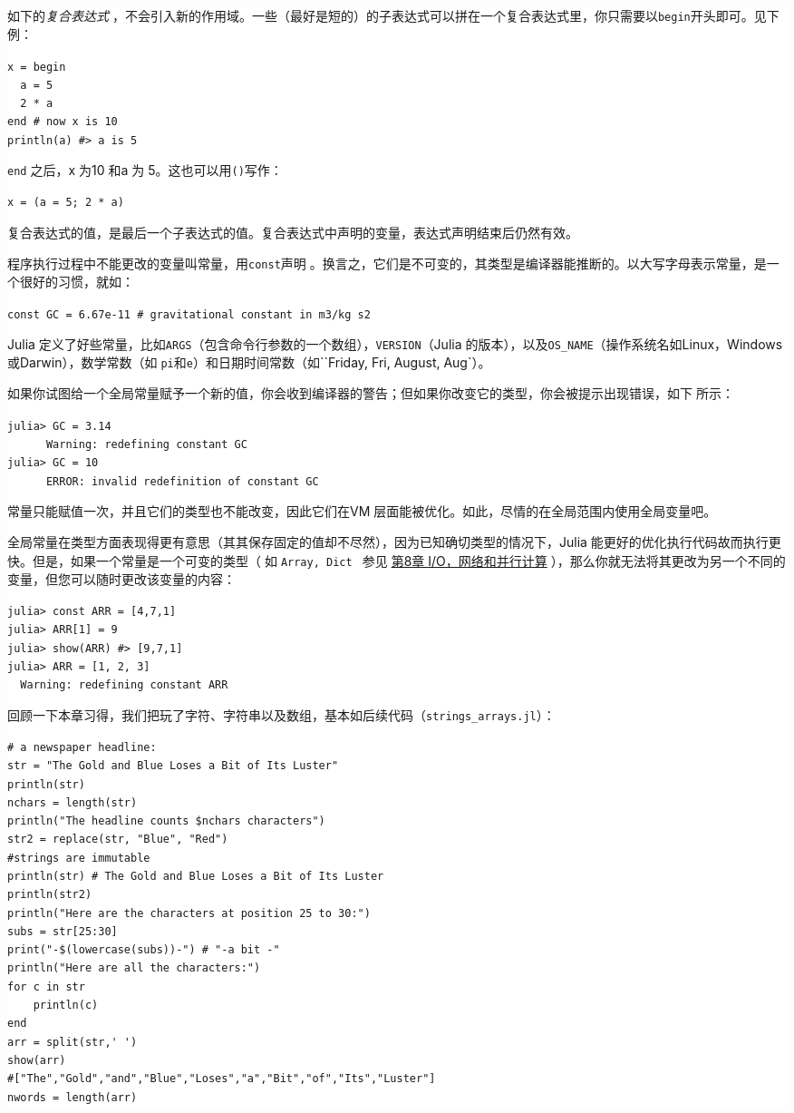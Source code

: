 
如下的*复合表达式* ，不会引入新的作用域。一些（最好是短的）的子表达式可以拼在一个复合表达式里，你只需要以`begin`开头即可。见下例：

```
x = begin
  a = 5
  2 * a
end # now x is 10
println(a) #> a is 5 
```
`end` 之后，x 为10 和a 为 5。这也可以用`()`写作：

```
x = (a = 5; 2 * a)
```

复合表达式的值，是最后一个子表达式的值。复合表达式中声明的变量，表达式声明结束后仍然有效。

程序执行过程中不能更改的变量叫常量，用`const`声明 。换言之，它们是不可变的，其类型是编译器能推断的。以大写字母表示常量，是一个很好的习惯，就如：

```
const GC = 6.67e-11 # gravitational constant in m3/kg s2
```

Julia 定义了好些常量，比如`ARGS`（包含命令行参数的一个数组），`VERSION`（Julia 的版本），以及`OS_NAME`（操作系统名如Linux，Windows或Darwin），数学常数（如 `pi`和`e`）和日期时间常数（如``Friday, Fri, August, Aug`）。

如果你试图给一个全局常量赋予一个新的值，你会收到编译器的警告；但如果你改变它的类型，你会被提示出现错误，如下 所示：

```
julia> GC = 3.14
      Warning: redefining constant GC
julia> GC = 10
      ERROR: invalid redefinition of constant GC
``` 

常量只能赋值一次，并且它们的类型也不能改变，因此它们在VM 层面能被优化。如此，尽情的在全局范围内使用全局变量吧。

全局常量在类型方面表现得更有意思（其其保存固定的值却不尽然），因为已知确切类型的情况下，Julia 能更好的优化执行代码故而执行更快。但是，如果一个常量是一个可变的类型（ 如 `Array, Dict ` 参见 [第8章 I/O，网络和并行计算](../ch8/) ），那么你就无法将其更改为另一个不同的变量，但您可以随时更改该变量的内容：

```
julia> const ARR = [4,7,1]
julia> ARR[1] = 9
julia> show(ARR) #> [9,7,1]
julia> ARR = [1, 2, 3]
  Warning: redefining constant ARR
``` 

回顾一下本章习得，我们把玩了字符、字符串以及数组，基本如后续代码（`strings_arrays.jl`）：

```
# a newspaper headline:
str = "The Gold and Blue Loses a Bit of Its Luster"
println(str)
nchars = length(str)
println("The headline counts $nchars characters")
str2 = replace(str, "Blue", "Red")
#strings are immutable
println(str) # The Gold and Blue Loses a Bit of Its Luster
println(str2)
println("Here are the characters at position 25 to 30:")
subs = str[25:30]
print("-$(lowercase(subs))-") # "-a bit -"
println("Here are all the characters:")
for c in str
    println(c)
end
arr = split(str,' ')
show(arr)                                                         
#["The","Gold","and","Blue","Loses","a","Bit","of","Its","Luster"]
nwords = length(arr)
```